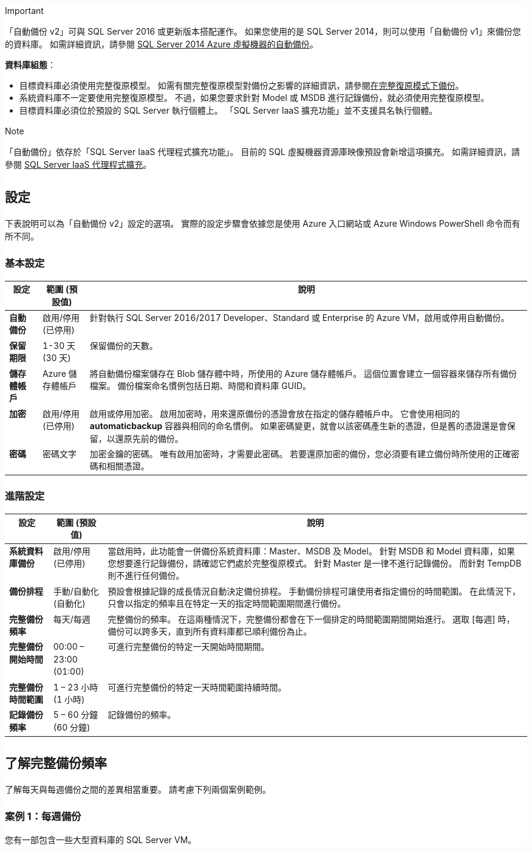> [!IMPORTANT]
> 「自動備份 v2」可與 SQL Server 2016 或更新版本搭配運作。 如果您使用的是 SQL Server 2014，則可以使用「自動備份 v1」來備份您的資料庫。 如需詳細資訊，請參閱 [SQL Server 2014 Azure 虛擬機器的自動備份](virtual-machines-windows-sql-automated-backup.md)。

**資料庫組態**：

- 目標資料庫必須使用完整復原模型。 如需有關完整復原模型對備份之影響的詳細資訊，請參閱[在完整復原模式下備份](https://technet.microsoft.com/library/ms190217.aspx)。
- 系統資料庫不一定要使用完整復原模型。 不過，如果您要求針對 Model 或 MSDB 進行記錄備份，就必須使用完整復原模型。
- 目標資料庫必須位於預設的 SQL Server 執行個體上。 「SQL Server IaaS 擴充功能」並不支援具名執行個體。

> [!NOTE]
> 「自動備份」依存於「SQL Server IaaS 代理程式擴充功能」。 目前的 SQL 虛擬機器資源庫映像預設會新增這項擴充。 如需詳細資訊，請參閱 [SQL Server IaaS 代理程式擴充](virtual-machines-windows-sql-server-agent-extension.md)。

## <a name="settings"></a>設定
下表說明可以為「自動備份 v2」設定的選項。 實際的設定步驟會依據您是使用 Azure 入口網站或 Azure Windows PowerShell 命令而有所不同。

### <a name="basic-settings"></a>基本設定

| 設定 | 範圍 (預設值) | 說明 |
| --- | --- | --- |
| **自動備份** | 啟用/停用 (已停用) | 針對執行 SQL Server 2016/2017 Developer、Standard 或 Enterprise 的 Azure VM，啟用或停用自動備份。 |
| **保留期限** | 1-30 天 (30 天) | 保留備份的天數。 |
| **儲存體帳戶** | Azure 儲存體帳戶 | 將自動備份檔案儲存在 Blob 儲存體中時，所使用的 Azure 儲存體帳戶。 這個位置會建立一個容器來儲存所有備份檔案。 備份檔案命名慣例包括日期、時間和資料庫 GUID。 |
| **加密** |啟用/停用 (已停用) | 啟用或停用加密。 啟用加密時，用來還原備份的憑證會放在指定的儲存體帳戶中。 它會使用相同的 **automaticbackup** 容器與相同的命名慣例。 如果密碼變更，就會以該密碼產生新的憑證，但是舊的憑證還是會保留，以還原先前的備份。 |
| **密碼** |密碼文字 | 加密金鑰的密碼。 唯有啟用加密時，才需要此密碼。 若要還原加密的備份，您必須要有建立備份時所使用的正確密碼和相關憑證。 |

### <a name="advanced-settings"></a>進階設定

| 設定 | 範圍 (預設值) | 說明 |
| --- | --- | --- |
| **系統資料庫備份** | 啟用/停用 (已停用) | 當啟用時，此功能會一併備份系統資料庫：Master、MSDB 及 Model。 針對 MSDB 和 Model 資料庫，如果您想要進行記錄備份，請確認它們處於完整復原模式。 針對 Master 是一律不進行記錄備份。 而針對 TempDB 則不進行任何備份。 |
| **備份排程** | 手動/自動化 (自動化) | 預設會根據記錄的成長情況自動決定備份排程。 手動備份排程可讓使用者指定備份的時間範圍。 在此情況下，只會以指定的頻率且在特定一天的指定時間範圍期間進行備份。 |
| **完整備份頻率** | 每天/每週 | 完整備份的頻率。 在這兩種情況下，完整備份都會在下一個排定的時間範圍期間開始進行。 選取 [每週] 時，備份可以跨多天，直到所有資料庫都已順利備份為止。 |
| **完整備份開始時間** | 00:00 – 23:00 (01:00) | 可進行完整備份的特定一天開始時間期間。 |
| **完整備份時間範圍** | 1 – 23 小時 (1 小時) | 可進行完整備份的特定一天時間範圍持續時間。 |
| **記錄備份頻率** | 5 – 60 分鐘 (60 分鐘) | 記錄備份的頻率。 |

## <a name="understanding-full-backup-frequency"></a>了解完整備份頻率
了解每天與每週備份之間的差異相當重要。 請考慮下列兩個案例範例。

### <a name="scenario-1-weekly-backups"></a>案例 1：每週備份
您有一部包含一些大型資料庫的 SQL Server VM。
